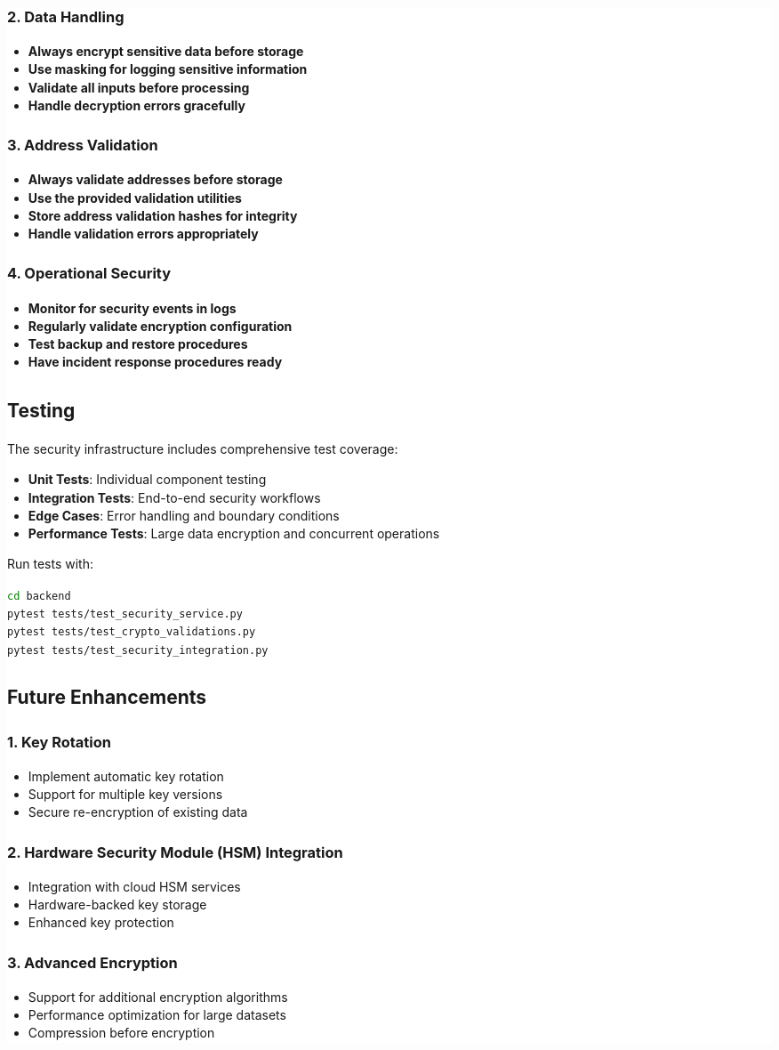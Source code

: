 ### 2. Data Handling
- **Always encrypt sensitive data before storage**
- **Use masking for logging sensitive information**
- **Validate all inputs before processing**
- **Handle decryption errors gracefully**

### 3. Address Validation
- **Always validate addresses before storage**
- **Use the provided validation utilities**
- **Store address validation hashes for integrity**
- **Handle validation errors appropriately**

### 4. Operational Security
- **Monitor for security events in logs**
- **Regularly validate encryption configuration**
- **Test backup and restore procedures**
- **Have incident response procedures ready**

## Testing

The security infrastructure includes comprehensive test coverage:

- **Unit Tests**: Individual component testing
- **Integration Tests**: End-to-end security workflows
- **Edge Cases**: Error handling and boundary conditions
- **Performance Tests**: Large data encryption and concurrent operations

Run tests with:

```bash
cd backend
pytest tests/test_security_service.py
pytest tests/test_crypto_validations.py
pytest tests/test_security_integration.py
```

## Future Enhancements

### 1. Key Rotation
- Implement automatic key rotation
- Support for multiple key versions
- Secure re-encryption of existing data

### 2. Hardware Security Module (HSM) Integration
- Integration with cloud HSM services
- Hardware-backed key storage
- Enhanced key protection

### 3. Advanced Encryption
- Support for additional encryption algorithms
- Performance optimization for large datasets
- Compression before encryption
